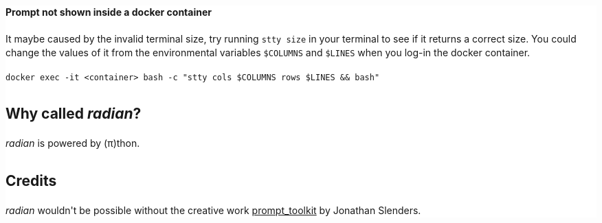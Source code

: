 #### Prompt not shown inside a docker container

It maybe caused by the invalid terminal size, try running `stty size` in your terminal
to see if it returns a correct size. You could change the values of it from the environmental variables
`$COLUMNS` and `$LINES` when you log-in the docker container.

```
docker exec -it <container> bash -c "stty cols $COLUMNS rows $LINES && bash"
```

## Why called _radian_?

_radian_ is powered by (π)thon.

## Credits

_radian_ wouldn't be possible without the creative work [prompt_toolkit](https://github.com/jonathanslenders/python-prompt-toolkit/) by Jonathan Slenders.
